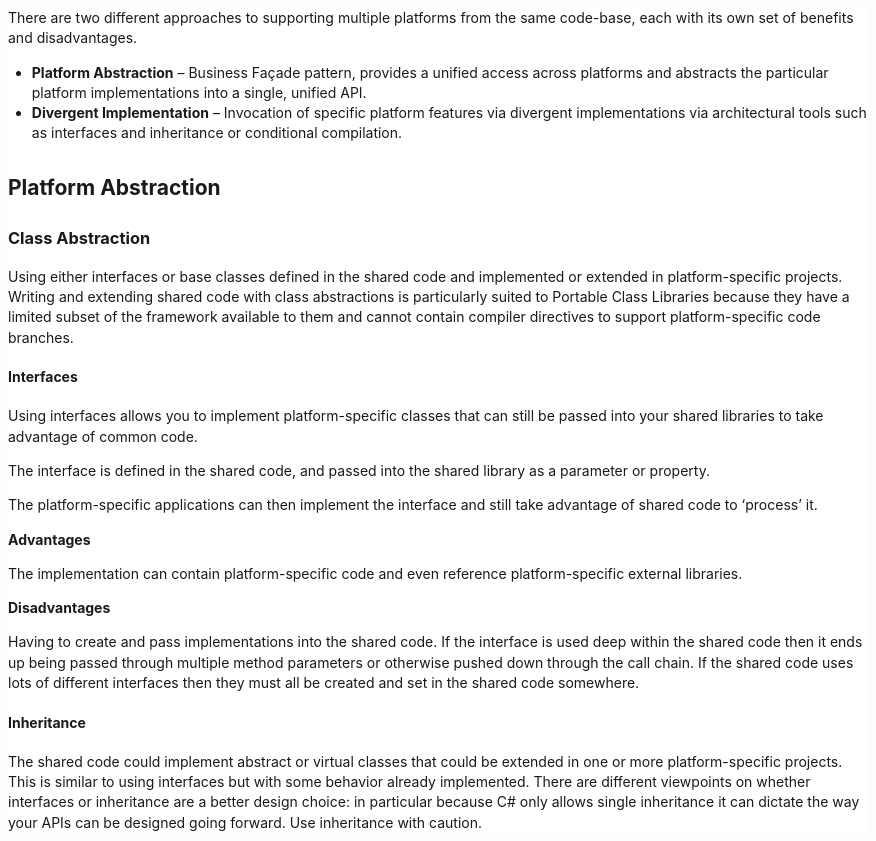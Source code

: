 There are two different approaches to supporting multiple platforms from the
same code-base, each with its own set of benefits and disadvantages.

-   **Platform Abstraction** – Business Façade pattern, provides a unified access across platforms and abstracts the particular platform implementations into a single, unified API.
-   **Divergent Implementation** – Invocation of specific platform features via divergent implementations via architectural tools such as interfaces and inheritance or conditional compilation.


 <a name="Platform_Abstraction" />


## Platform Abstraction

 <a name="Class_Abstraction" />


### Class Abstraction

Using either interfaces or base classes defined in the shared code and
implemented or extended in platform-specific projects. Writing and extending
shared code with class abstractions is particularly suited to Portable Class
Libraries because they have a limited subset of the framework available to them
and cannot contain compiler directives to support platform-specific code
branches.

 <a name="Interfaces" />


#### Interfaces

Using interfaces allows you to implement platform-specific classes that can
still be passed into your shared libraries to take advantage of common code.

The interface is defined in the shared code, and passed into the shared
library as a parameter or property.

The platform-specific applications can then implement the interface and still
take advantage of shared code to ‘process’ it.

 **Advantages**

The implementation can contain platform-specific code and even reference
platform-specific external libraries.

 **Disadvantages**

Having to create and pass implementations into the shared code. If the
interface is used deep within the shared code then it ends up being passed
through multiple method parameters or otherwise pushed down through the call
chain. If the shared code uses lots of different interfaces then they must all
be created and set in the shared code somewhere.

 <a name="Inheritance" />


#### Inheritance

The shared code could implement abstract or virtual classes that could be
extended in one or more platform-specific projects. This is similar to using
interfaces but with some behavior already implemented. There are different
viewpoints on whether interfaces or inheritance are a better design choice: in
particular because C# only allows single inheritance it can dictate the way your
APIs can be designed going forward. Use inheritance with caution.

